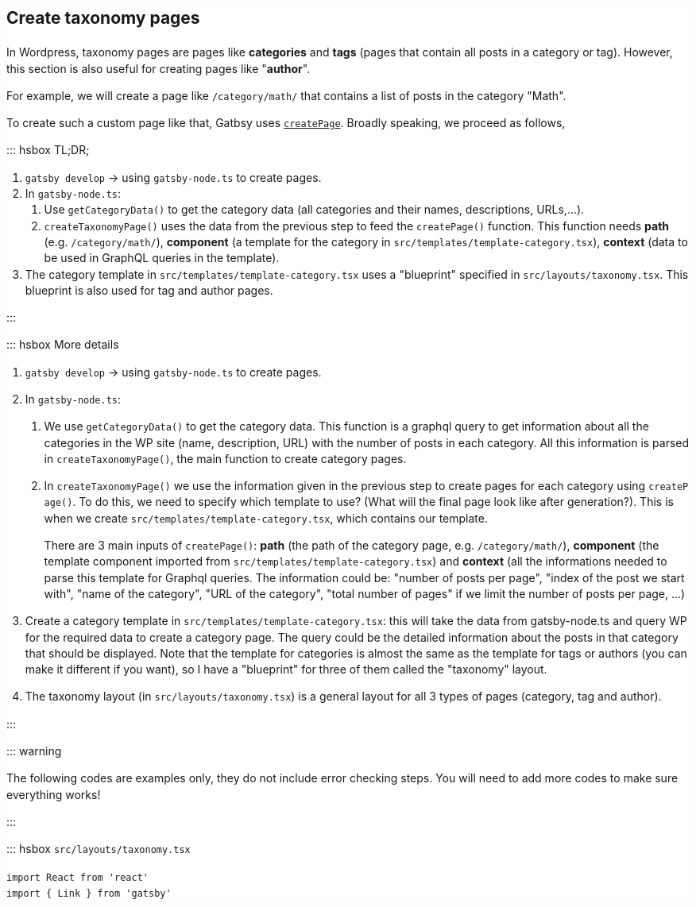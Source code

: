 ## Create taxonomy pages

In Wordpress, taxonomy pages are pages like **categories** and **tags** (pages that contain all posts in a category or tag). However, this section is also useful for creating pages like "**author**".

For example, we will create a page like `/category/math/` that contains a list of posts in the category "Math".

To create such a custom page like that, Gatbsy uses [`createPage`](https://www.gatsbyjs.com/docs/reference/config-files/gatsby-node/#createPages). Broadly speaking, we proceed as follows,

::: hsbox TL;DR;

1. `gatsby develop` → using `gatsby-node.ts` to create pages.
2. In `gatsby-node.ts`:
   1. Use `getCategoryData()` to get the category data (all categories and their names, descriptions, URLs,...).
   2. `createTaxonomyPage()` uses the data from the previous step to feed the `createPage()` function. This function needs **path** (e.g. `/category/math/`), **component** (a template for the category in `src/templates/template-category.tsx`), **context** (data to be used in GraphQL queries in the template).
3. The category template in `src/templates/template-category.tsx` uses a "blueprint" specified in `src/layouts/taxonomy.tsx`. This blueprint is also used for tag and author pages.

:::

::: hsbox More details

1. `gatsby develop` → using `gatsby-node.ts` to create pages.

2. In `gatsby-node.ts`:

   1. We use `getCategoryData()` to get the category data. This function is a graphql query to get information about all the categories in the WP site (name, description, URL) with the number of posts in each category. All this information is parsed in `createTaxonomyPage()`, the main function to create category pages.

   2. In `createTaxonomyPage()` we use the information given in the previous step to create pages for each category using `createPage()`. To do this, we need to specify which template to use? (What will the final page look like after generation?). This is when we create `src/templates/template-category.tsx`, which contains our template.

      There are 3 main inputs of `createPage()`: **path** (the path of the category page, e.g. `/category/math/`), **component** (the template component imported from `src/templates/template-category.tsx`) and **context** (all the informations needed to parse this template for Graphql queries. The information could be: "number of posts per page", "index of the post we start with", "name of the category", "URL of the category", "total number of pages" if we limit the number of posts per page, ...)

3. Create a category template in `src/templates/template-category.tsx`: this will take the data from gatsby-node.ts and query WP for the required data to create a category page. The query could be the detailed information about the posts in that category that should be displayed. Note that the template for categories is almost the same as the template for tags or authors (you can make it different if you want), so I have a "blueprint" for three of them called the "taxonomy" layout.

4. The taxonomy layout (in `src/layouts/taxonomy.tsx`) is a general layout for all 3 types of pages (category, tag and author).

:::

::: warning

The following codes are examples only, they do not include error checking steps. You will need to add more codes to make sure everything works!

:::

::: hsbox `src/layouts/taxonomy.tsx`

```tsx
import React from 'react'
import { Link } from 'gatsby'

```